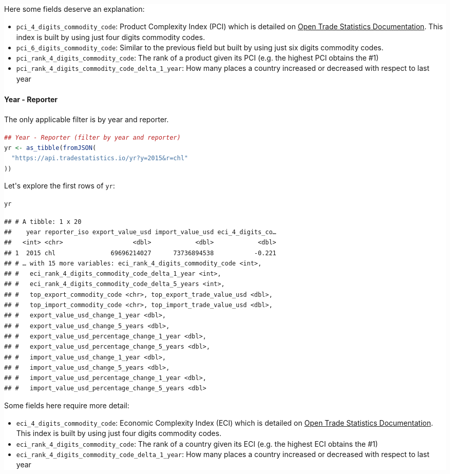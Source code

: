 Here some fields deserve an explanation:

* `pci_4_digits_commodity_code`: Product Complexity Index (PCI) which is detailed on [Open Trade Statistics Documentation](https://tradestatistics.github.io/documentation/). This index is built by using just four digits commodity codes.
* `pci_6_digits_commodity_code`: Similar to the previous field but built by using just six digits commodity codes.
* `pci_rank_4_digits_commodity_code`: The rank of a product given its PCI (e.g. the highest PCI obtains the #1)
* `pci_rank_4_digits_commodity_code_delta_1_year`: How many places a country increased or decreased with respect to last year

#### Year - Reporter

The only applicable filter is by year and reporter.


```r
## Year - Reporter (filter by year and reporter)
yr <- as_tibble(fromJSON(
  "https://api.tradestatistics.io/yr?y=2015&r=chl"
))
```

Let's explore the first rows of `yr`:


```r
yr
```

```
## # A tibble: 1 x 20
##    year reporter_iso export_value_usd import_value_usd eci_4_digits_co…
##   <int> <chr>                   <dbl>            <dbl>            <dbl>
## 1  2015 chl               69696214027      73736894538           -0.221
## # … with 15 more variables: eci_rank_4_digits_commodity_code <int>,
## #   eci_rank_4_digits_commodity_code_delta_1_year <int>,
## #   eci_rank_4_digits_commodity_code_delta_5_years <int>,
## #   top_export_commodity_code <chr>, top_export_trade_value_usd <dbl>,
## #   top_import_commodity_code <chr>, top_import_trade_value_usd <dbl>,
## #   export_value_usd_change_1_year <dbl>,
## #   export_value_usd_change_5_years <dbl>,
## #   export_value_usd_percentage_change_1_year <dbl>,
## #   export_value_usd_percentage_change_5_years <dbl>,
## #   import_value_usd_change_1_year <dbl>,
## #   import_value_usd_change_5_years <dbl>,
## #   import_value_usd_percentage_change_1_year <dbl>,
## #   import_value_usd_percentage_change_5_years <dbl>
```

Some fields here require more detail:

* `eci_4_digits_commodity_code`: Economic Complexity Index (ECI) which is detailed on [Open Trade Statistics Documentation](https://tradestatistics.github.io/documentation/). This index is built by using just four digits commodity codes.
* `eci_rank_4_digits_commodity_code`: The rank of a country given its ECI (e.g. the highest ECI obtains the #1)
* `eci_rank_4_digits_commodity_code_delta_1_year`: How many places a country increased or decreased with respect to last year
